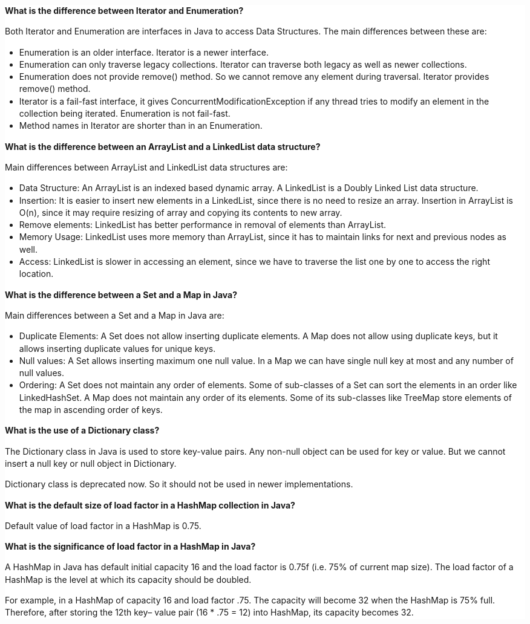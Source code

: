 **What is the difference between Iterator and Enumeration?**

Both Iterator and Enumeration are interfaces in Java to access Data Structures. The main differences between these are:
+ Enumeration is an older interface. Iterator is a newer interface.
+ Enumeration can only traverse legacy collections. Iterator can traverse both legacy as well as newer collections.
+ Enumeration does not provide remove() method. So we cannot remove any element during traversal. Iterator provides remove() method.
+ Iterator is a fail-fast interface, it gives ConcurrentModificationException if any thread tries to modify an element in the collection being iterated. Enumeration is not fail-fast.
+ Method names in Iterator are shorter than in an Enumeration.

**What is the difference between an ArrayList and a LinkedList data structure?**

Main differences between ArrayList and LinkedList data structures are:

+ Data Structure: An ArrayList is an indexed based dynamic array. A LinkedList is a Doubly Linked List data structure.
+ Insertion: It is easier to insert new elements in a LinkedList, since there is no need to resize an array. Insertion in ArrayList is O(n), since it may require resizing of array and copying its contents to new array.
+ Remove elements: LinkedList has better performance in removal of elements than ArrayList.
+ Memory Usage: LinkedList uses more memory than ArrayList, since it has to maintain links for next and previous nodes as well.
+ Access: LinkedList is slower in accessing an element, since we have to traverse the list one by one to access the right location.

**What is the difference between a Set and a Map in Java?**

Main differences between a Set and a Map in Java are:

+ Duplicate Elements: A Set does not allow inserting duplicate elements. A Map does not allow using duplicate keys, but it allows inserting duplicate values for unique keys.
+ Null values: A Set allows inserting maximum one null value. In a Map we can have single null key at most and any number of null values.
+ Ordering: A Set does not maintain any order of elements. Some of sub-classes of a Set can sort the elements in an order like LinkedHashSet. A Map does not maintain any order of its elements. Some of its sub-classes like TreeMap store elements of the map in ascending order of keys.

**What is the use of a Dictionary class?**

The Dictionary class in Java is used to store key-value pairs. Any non-null object can be used for key or value. But we cannot insert a null key or null object in Dictionary.

Dictionary class is deprecated now. So it should not be used in newer implementations.

**What is the default size of load factor in a HashMap collection in Java?**

Default value of load factor in a HashMap is 0.75.

**What is the significance of load factor in a HashMap in Java?**

A HashMap in Java has default initial capacity 16 and the load factor is 0.75f (i.e. 75% of current map size). The load factor of a HashMap is the level at which its capacity should be doubled.

For example, in a HashMap of capacity 16 and load factor .75. The capacity will become 32 when the HashMap is 75% full. Therefore, after storing the 12th key– value pair (16 * .75 = 12) into HashMap, its capacity becomes 32.
